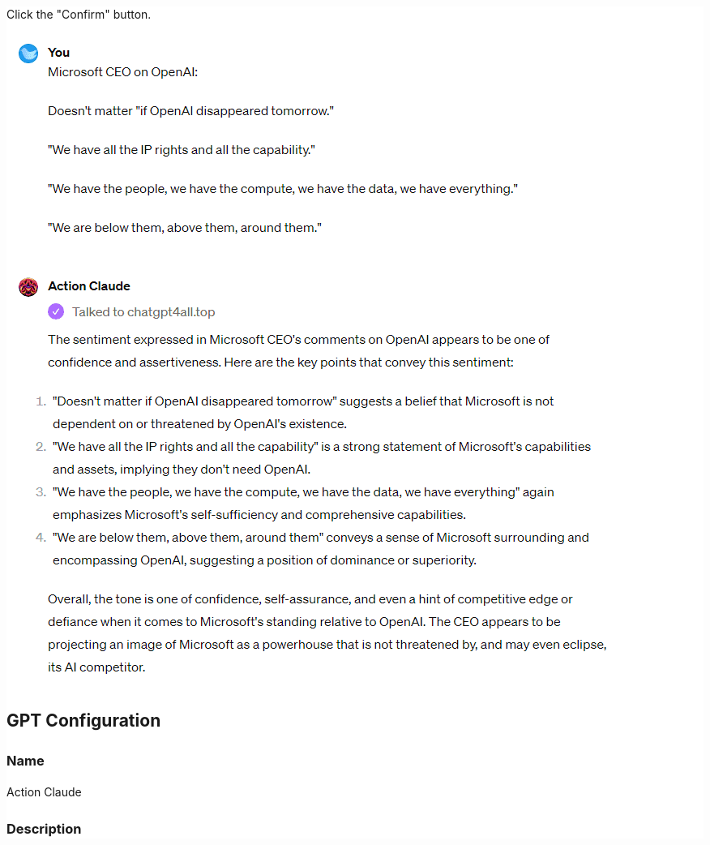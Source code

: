 Click the "Confirm" button.

![](./assets/60/240320_ex_1_b.png)

## GPT Configuration

### Name

Action Claude

### Description
